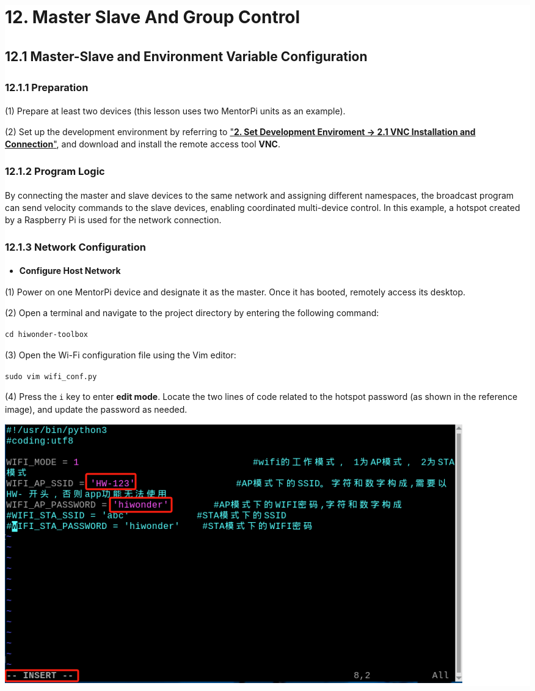 # 12. Master Slave And Group Control

## 12.1 Master-Slave and Environment Variable Configuration

### 12.1.1 Preparation

(1) Prepare at least two devices (this lesson uses two MentorPi units as an example).

(2) Set up the development environment by referring to ["**2. Set Development Enviroment -> 2.1 VNC Installation and Connection**"](3.set_development_environment.md#vnc-installation-and-connection), and download and install the remote access tool **VNC**.

### 12.1.2 Program Logic

By connecting the master and slave devices to the same network and assigning different namespaces, the broadcast program can send velocity commands to the slave devices, enabling coordinated multi-device control. In this example, a hotspot created by a Raspberry Pi is used for the network connection.

<p id="anchor_12_1_3"></p>

### 12.1.3 Network Configuration

* **Configure Host Network**

(1) Power on one MentorPi device and designate it as the master. Once it has booted, remotely access its desktop.

(2) Open a terminal and navigate to the project directory by entering the following command:

```
cd hiwonder-toolbox
```

(3) Open the Wi-Fi configuration file using the Vim editor:

```
sudo vim wifi_conf.py
```

(4) Press the `i` key to enter **edit mode**. Locate the two lines of code related to the hotspot password (as shown in the reference image), and update the password as needed.

<img src="../_static/media/chapter_12/section_1/01/media/image4.png" class="common_img" />
